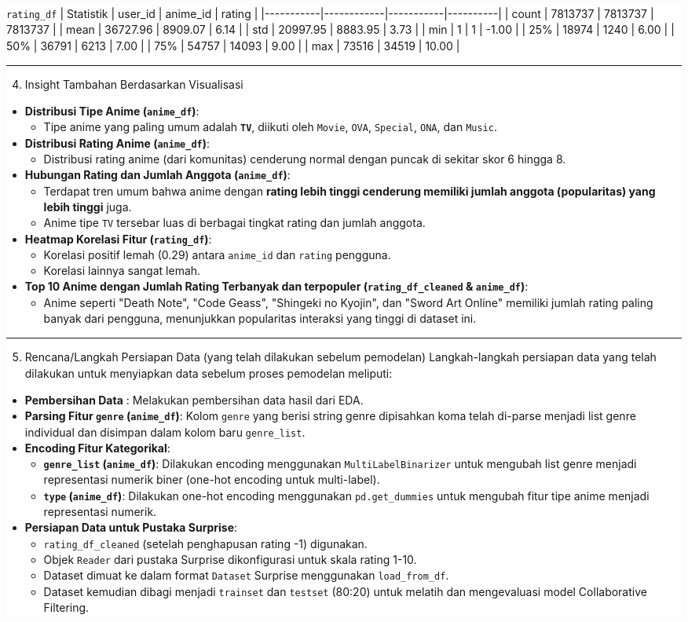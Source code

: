 `rating_df`
| Statistik | user_id    | anime_id  | rating   |
|-----------|------------|-----------|----------|
| count     | 7813737    | 7813737   | 7813737  |
| mean      | 36727.96   | 8909.07   | 6.14     |
| std       | 20997.95   | 8883.95   | 3.73     |
| min       | 1          | 1         | -1.00    |
| 25%       | 18974      | 1240      | 6.00     |
| 50%       | 36791      | 6213      | 7.00     |
| 75%       | 54757      | 14093     | 9.00     |
| max       | 73516      | 34519     | 10.00    |

---

4. Insight Tambahan Berdasarkan Visualisasi

* **Distribusi Tipe Anime (`anime_df`)**:
    * Tipe anime yang paling umum adalah **`TV`**, diikuti oleh `Movie`, `OVA`, `Special`, `ONA`, dan `Music`.
* **Distribusi Rating Anime (`anime_df`)**:
    * Distribusi rating anime (dari komunitas) cenderung normal dengan puncak di sekitar skor 6 hingga 8.
* **Hubungan Rating dan Jumlah Anggota (`anime_df`)**:
    * Terdapat tren umum bahwa anime dengan **rating lebih tinggi cenderung memiliki jumlah anggota (popularitas) yang lebih tinggi** juga.
    * Anime tipe `TV` tersebar luas di berbagai tingkat rating dan jumlah anggota.
* **Heatmap Korelasi Fitur (`rating_df`)**:
    * Korelasi positif lemah (0.29) antara `anime_id` dan `rating` pengguna.
    * Korelasi lainnya sangat lemah.
* **Top 10 Anime dengan Jumlah Rating Terbanyak dan terpopuler (`rating_df_cleaned` & `anime_df`)**:
    * Anime seperti "Death Note", "Code Geass", "Shingeki no Kyojin", dan "Sword Art Online" memiliki jumlah rating paling banyak dari pengguna, menunjukkan popularitas interaksi yang tinggi di dataset ini.

---

5. Rencana/Langkah Persiapan Data (yang telah dilakukan sebelum pemodelan)
Langkah-langkah persiapan data yang telah dilakukan untuk menyiapkan data sebelum proses pemodelan meliputi:

* **Pembersihan Data** : Melakukan pembersihan data hasil dari EDA.
* **Parsing Fitur `genre` (`anime_df`)**: Kolom `genre` yang berisi string genre dipisahkan koma telah di-parse menjadi list genre individual dan disimpan dalam kolom baru `genre_list`.
* **Encoding Fitur Kategorikal**:
    * **`genre_list` (`anime_df`)**: Dilakukan encoding menggunakan `MultiLabelBinarizer` untuk mengubah list genre menjadi representasi numerik biner (one-hot encoding untuk multi-label).
    * **`type` (`anime_df`)**: Dilakukan one-hot encoding menggunakan `pd.get_dummies` untuk mengubah fitur tipe anime menjadi representasi numerik.
* **Persiapan Data untuk Pustaka Surprise**:
    * `rating_df_cleaned` (setelah penghapusan rating -1) digunakan.
    * Objek `Reader` dari pustaka Surprise dikonfigurasi untuk skala rating 1-10.
    * Dataset dimuat ke dalam format `Dataset` Surprise menggunakan `load_from_df`.
    * Dataset kemudian dibagi menjadi `trainset` dan `testset` (80:20) untuk melatih dan mengevaluasi model Collaborative Filtering.
